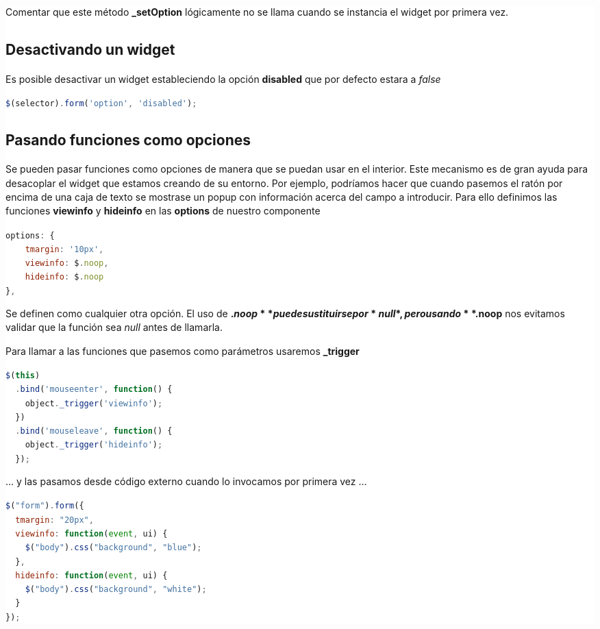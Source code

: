 Comentar que este método **_setOption** lógicamente no se llama cuando se instancia el widget por primera vez.


## Desactivando un widget

Es posible desactivar un widget estableciendo la opción **disabled** que por defecto estara a *false*

```javascript
$(selector).form('option', 'disabled');
```


## Pasando funciones como opciones

Se pueden pasar funciones como opciones de manera que se puedan usar en el interior. Este mecanismo es de gran ayuda para desacoplar el widget que estamos creando de su entorno. Por ejemplo, podríamos hacer que cuando pasemos el ratón por encima de una caja de texto se mostrase un popup con información acerca del campo a introducir. Para ello definimos las funciones **viewinfo** y **hideinfo** en las **options** de nuestro componente

```javascript
options: {
    tmargin: '10px',
    viewinfo: $.noop,
    hideinfo: $.noop
},
```

Se definen como cualquier otra opción. El uso de **$.noop** puede sustituirse por *null*, pero usando **$.noop** nos evitamos validar que la función sea *null* antes de llamarla.

Para llamar a las funciones que pasemos como parámetros usaremos **_trigger**

```javascript
$(this)
  .bind('mouseenter', function() {
    object._trigger('viewinfo');
  })
  .bind('mouseleave', function() {
    object._trigger('hideinfo');
  });
```

… y las pasamos desde código externo cuando lo invocamos por primera vez …

```javascript
$("form").form({
  tmargin: "20px",
  viewinfo: function(event, ui) {
    $("body").css("background", "blue");
  },
  hideinfo: function(event, ui) {
    $("body").css("background", "white");
  }
});
```
